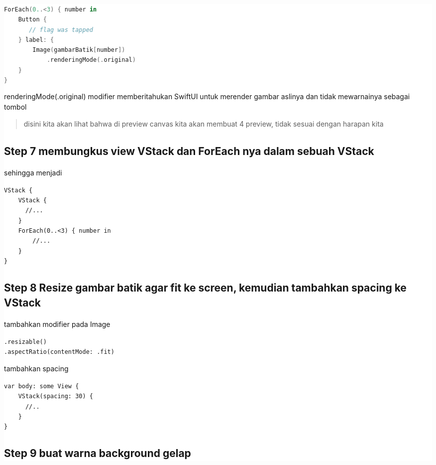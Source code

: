 ``` swift
ForEach(0..<3) { number in
    Button {
       // flag was tapped
    } label: {
        Image(gambarBatik[number])
            .renderingMode(.original)
    }
}
```

renderingMode(.original) modifier memberitahukan SwiftUI untuk  merender gambar aslinya dan tidak mewarnainya sebagai tombol


> disini kita akan lihat bahwa di preview canvas kita akan membuat 4 preview, tidak sesuai dengan harapan kita

## Step 7 membungkus view VStack dan ForEach nya dalam sebuah VStack

sehingga menjadi

```
VStack {
    VStack {
      //...
    }
    ForEach(0..<3) { number in
        //...
    }
}
```

## Step 8 Resize gambar batik agar fit ke screen, kemudian tambahkan spacing ke VStack

tambahkan modifier pada Image

```
.resizable()
.aspectRatio(contentMode: .fit)
```

tambahkan spacing


```
var body: some View {
    VStack(spacing: 30) {
      //..
    }
}
```

## Step 9 buat warna background gelap
